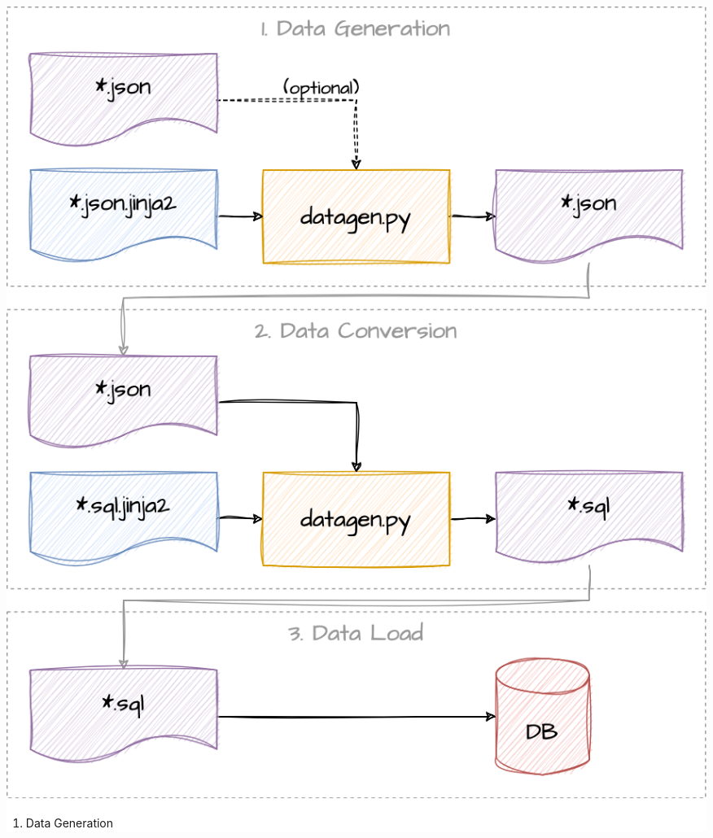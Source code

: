 ![Data Generation Concept](/assets/images/posts/2023_01_31_datagen_concept.png "Data Generation Concept")

1. Data Generation
